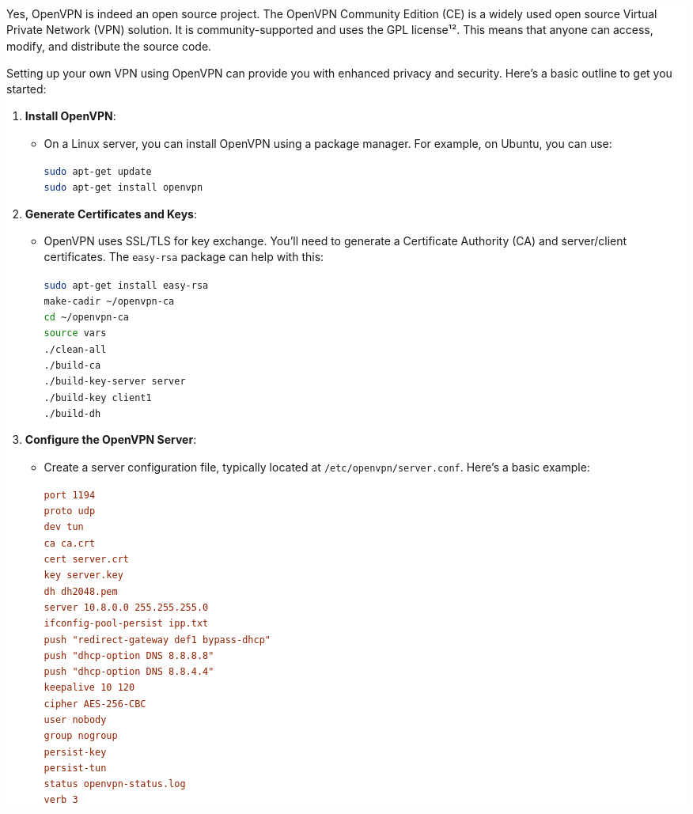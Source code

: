 Yes, OpenVPN is indeed an open source project. The OpenVPN Community Edition (CE) is a widely used open source Virtual Private Network (VPN) solution. It is community-supported and uses the GPL license¹². This means that anyone can access, modify, and distribute the source code.

Setting up your own VPN using OpenVPN can provide you with enhanced privacy and security. Here’s a basic outline to get you started:

1. **Install OpenVPN**:
   - On a Linux server, you can install OpenVPN using a package manager. For example, on Ubuntu, you can use:
     ```bash
     sudo apt-get update
     sudo apt-get install openvpn
     ```

2. **Generate Certificates and Keys**:
   - OpenVPN uses SSL/TLS for key exchange. You’ll need to generate a Certificate Authority (CA) and server/client certificates. The `easy-rsa` package can help with this:
     ```bash
     sudo apt-get install easy-rsa
     make-cadir ~/openvpn-ca
     cd ~/openvpn-ca
     source vars
     ./clean-all
     ./build-ca
     ./build-key-server server
     ./build-key client1
     ./build-dh
     ```

3. **Configure the OpenVPN Server**:
   - Create a server configuration file, typically located at `/etc/openvpn/server.conf`. Here’s a basic example:
     ```conf
     port 1194
     proto udp
     dev tun
     ca ca.crt
     cert server.crt
     key server.key
     dh dh2048.pem
     server 10.8.0.0 255.255.255.0
     ifconfig-pool-persist ipp.txt
     push "redirect-gateway def1 bypass-dhcp"
     push "dhcp-option DNS 8.8.8.8"
     push "dhcp-option DNS 8.8.4.4"
     keepalive 10 120
     cipher AES-256-CBC
     user nobody
     group nogroup
     persist-key
     persist-tun
     status openvpn-status.log
     verb 3
     ```
